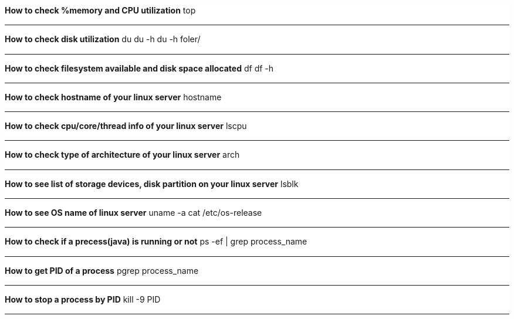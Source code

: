 
**How to check %memory and CPU utilization**
top

---

**How to check disk utilization**
du
du -h
du -h foler/

---

**How to check filesystem available and disk space allocated**
df
df -h

---

**How to check hostname of your linux server**
hostname

---

**How to check cpu/core/thread info of your linux server**
lscpu

---

**How to check type of architecture of your linux server**
arch

---

**How to see list of storage devices, disk partition on your linux server**
lsblk

---

**How to see OS name of linux server**
uname -a
cat /etc/os-release

---

**How to check if a precess(java) is running or not**
ps -ef | grep process_name

---

**How to get PID of a process**
pgrep process_name

---

**How to stop a process by PID**
kill -9 PID

---
